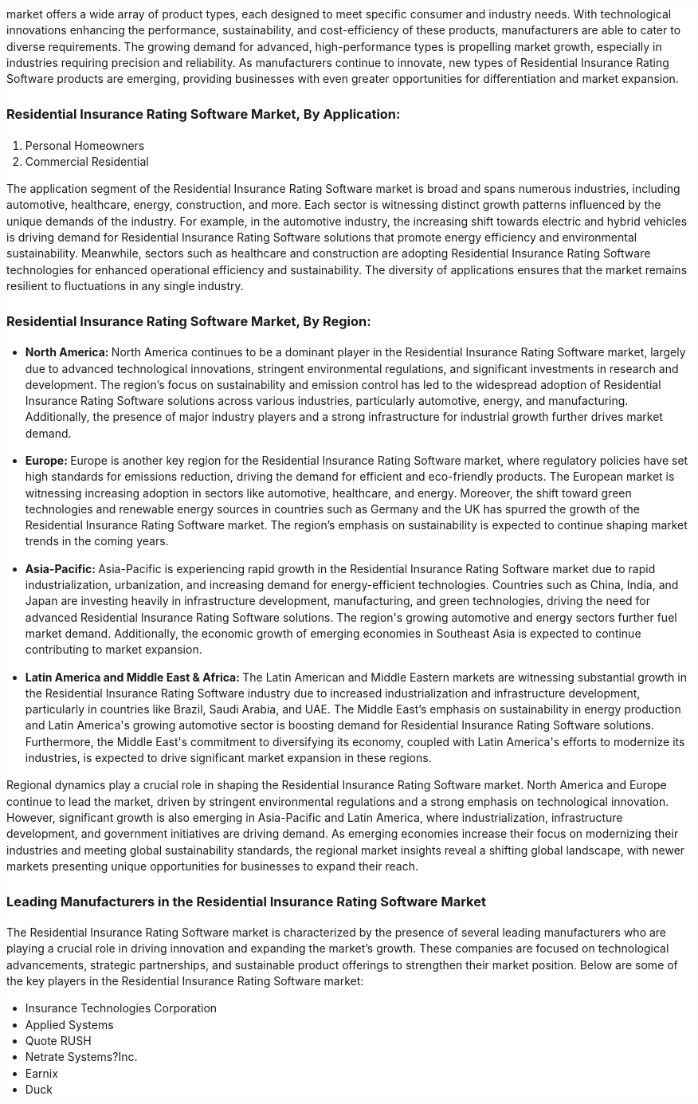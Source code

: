 market offers a wide array of product types, each designed to meet specific consumer and industry needs. With technological innovations enhancing the performance, sustainability, and cost-efficiency of these products, manufacturers are able to cater to diverse requirements. The growing demand for advanced, high-performance types is propelling market growth, especially in industries requiring precision and reliability. As manufacturers continue to innovate, new types of Residential Insurance Rating Software products are emerging, providing businesses with even greater opportunities for differentiation and market expansion.</p><h3>Residential Insurance Rating Software Market,&nbsp;By Application:</h3><ol><li>Personal Homeowners<li> Commercial Residential</li></ol><p>The application segment of the Residential Insurance Rating Software market is broad and spans numerous industries, including automotive, healthcare, energy, construction, and more. Each sector is witnessing distinct growth patterns influenced by the unique demands of the industry. For example, in the automotive industry, the increasing shift towards electric and hybrid vehicles is driving demand for Residential Insurance Rating Software solutions that promote energy efficiency and environmental sustainability. Meanwhile, sectors such as healthcare and construction are adopting Residential Insurance Rating Software technologies for enhanced operational efficiency and sustainability. The diversity of applications ensures that the market remains resilient to fluctuations in any single industry.</p><h3>Residential Insurance Rating Software Market, By Region:</h3><ul><li><p><strong>North America:&nbsp;</strong>North America continues to be a dominant player in the Residential Insurance Rating Software market, largely due to advanced technological innovations, stringent environmental regulations, and significant investments in research and development. The region&rsquo;s focus on sustainability and emission control has led to the widespread adoption of Residential Insurance Rating Software solutions across various industries, particularly automotive, energy, and manufacturing. Additionally, the presence of major industry players and a strong infrastructure for industrial growth further drives market demand.</p></li><li><p><strong><strong>Europe:&nbsp;</strong></strong>Europe is another key region for the Residential Insurance Rating Software market, where regulatory policies have set high standards for emissions reduction, driving the demand for efficient and eco-friendly products. The European market is witnessing increasing adoption in sectors like automotive, healthcare, and energy. Moreover, the shift toward green technologies and renewable energy sources in countries such as Germany and the UK has spurred the growth of the Residential Insurance Rating Software market. The region&rsquo;s emphasis on sustainability is expected to continue shaping market trends in the coming years.</p></li><li><p><strong><strong>Asia-Pacific:&nbsp;</strong></strong>Asia-Pacific is experiencing rapid growth in the Residential Insurance Rating Software market due to rapid industrialization, urbanization, and increasing demand for energy-efficient technologies. Countries such as China, India, and Japan are investing heavily in infrastructure development, manufacturing, and green technologies, driving the need for advanced Residential Insurance Rating Software solutions. The region's growing automotive and energy sectors further fuel market demand. Additionally, the economic growth of emerging economies in Southeast Asia is expected to continue contributing to market expansion.</p></li><li><p><strong><strong>Latin America and Middle East &amp; Africa:&nbsp;</strong></strong>The Latin American and Middle Eastern markets are witnessing substantial growth in the Residential Insurance Rating Software industry due to increased industrialization and infrastructure development, particularly in countries like Brazil, Saudi Arabia, and UAE. The Middle East&rsquo;s emphasis on sustainability in energy production and Latin America's growing automotive sector is boosting demand for Residential Insurance Rating Software solutions. Furthermore, the Middle East's commitment to diversifying its economy, coupled with Latin America's efforts to modernize its industries, is expected to drive significant market expansion in these regions.</p></li></ul><p>Regional dynamics play a crucial role in shaping the Residential Insurance Rating Software market. North America and Europe continue to lead the market, driven by stringent environmental regulations and a strong emphasis on technological innovation. However, significant growth is also emerging in Asia-Pacific and Latin America, where industrialization, infrastructure development, and government initiatives are driving demand. As emerging economies increase their focus on modernizing their industries and meeting global sustainability standards, the regional market insights reveal a shifting global landscape, with newer markets presenting unique opportunities for businesses to expand their reach.</p><h3><strong>Leading Manufacturers in the Residential Insurance Rating Software Market</strong></h3><p>The Residential Insurance Rating Software market is characterized by the presence of several leading manufacturers who are playing a crucial role in driving innovation and expanding the market&rsquo;s growth. These companies are focused on technological advancements, strategic partnerships, and sustainable product offerings to strengthen their market position. Below are some of the key players in the Residential Insurance Rating Software market:</p></div><div class="article-main__content" data-test-id="publishing-text-block"><ul><li><span class="">Insurance Technologies Corporation<li> Applied Systems<li> Quote RUSH<li> Netrate Systems?Inc.<li> Earnix<li> Duck